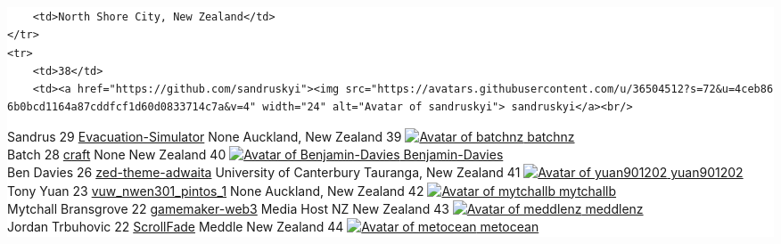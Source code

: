 		<td>North Shore City, New Zealand</td>
	</tr>
	<tr>
		<td>38</td>
		<td><a href="https://github.com/sandruskyi"><img src="https://avatars.githubusercontent.com/u/36504512?s=72&u=4ceb866b0bcd1164a87cddfcf1d60d0833714c7a&v=4" width="24" alt="Avatar of sandruskyi"> sandruskyi</a><br/>
Sandrus</td>
		<td>29</td>
		<td><a href="https://github.com/gia-urjc/Evacuation-Simulator">Evacuation-Simulator</a></td>
		<td>None</td>
		<td>Auckland, New Zealand</td>
	</tr>
	<tr>
		<td>39</td>
		<td><a href="https://github.com/batchnz"><img src="https://avatars.githubusercontent.com/u/18325711?s=72&v=4" width="24" alt="Avatar of batchnz"> batchnz</a><br/>
Batch</td>
		<td>28</td>
		<td><a href="https://github.com/batchnz/craft">craft</a></td>
		<td>None</td>
		<td>New Zealand</td>
	</tr>
	<tr>
		<td>40</td>
		<td><a href="https://github.com/Benjamin-Davies"><img src="https://avatars.githubusercontent.com/u/25046874?s=72&u=68484f9ac0275e1c7f31edd7dab7d3622896e968&v=4" width="24" alt="Avatar of Benjamin-Davies"> Benjamin-Davies</a><br/>
Ben Davies</td>
		<td>26</td>
		<td><a href="https://github.com/Benjamin-Davies/zed-theme-adwaita">zed-theme-adwaita</a></td>
		<td>University of Canterbury</td>
		<td>Tauranga, New Zealand</td>
	</tr>
	<tr>
		<td>41</td>
		<td><a href="https://github.com/yuan901202"><img src="https://avatars.githubusercontent.com/u/4445338?s=72&u=6358b498eeef9bb255b45f7ea85f11fc85105f67&v=4" width="24" alt="Avatar of yuan901202"> yuan901202</a><br/>
Tony Yuan</td>
		<td>23</td>
		<td><a href="https://github.com/yuan901202/vuw_nwen301_pintos_1">vuw_nwen301_pintos_1</a></td>
		<td>None</td>
		<td>Auckland, New Zealand</td>
	</tr>
	<tr>
		<td>42</td>
		<td><a href="https://github.com/mytchallb"><img src="https://avatars.githubusercontent.com/u/63021431?s=72&u=580fcba7e561dd4ad7310cda7325e41bb02941ac&v=4" width="24" alt="Avatar of mytchallb"> mytchallb</a><br/>
Mytchall Bransgrove</td>
		<td>22</td>
		<td><a href="https://github.com/mytchallb/gamemaker-web3">gamemaker-web3</a></td>
		<td>Media Host NZ</td>
		<td>New Zealand</td>
	</tr>
	<tr>
		<td>43</td>
		<td><a href="https://github.com/meddlenz"><img src="https://avatars.githubusercontent.com/u/16064552?s=72&u=e02c064ec1a4a67a1d2f541b95c354d55aad455b&v=4" width="24" alt="Avatar of meddlenz"> meddlenz</a><br/>
Jordan Trbuhovic</td>
		<td>22</td>
		<td><a href="https://github.com/meddlenz/ScrollFade">ScrollFade</a></td>
		<td>Meddle</td>
		<td>New Zealand</td>
	</tr>
	<tr>
		<td>44</td>
		<td><a href="https://github.com/metocean"><img src="https://avatars.githubusercontent.com/u/7219238?s=72&v=4" width="24" alt="Avatar of metocean"> metocean</a><br/>